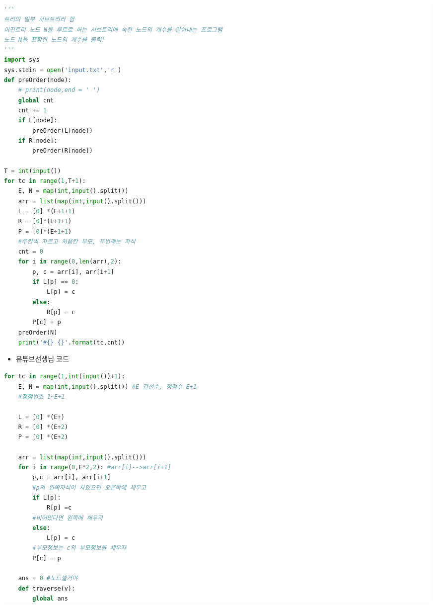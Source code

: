 

```python
'''
트리의 일부 서브트리라 함
이진트리 노드 N을 루트로 하는 서브트리에 속한 노드의 개수를 알아내는 프로그램
노드 N을 포함한 노드의 개수를 출력!
'''
import sys
sys.stdin = open('input.txt','r')
def preOrder(node):
    # print(node,end = ' ')
    global cnt
    cnt += 1
    if L[node]:
        preOrder(L[node])
    if R[node]:
        preOrder(R[node])

T = int(input())
for tc in range(1,T+1):
    E, N = map(int,input().split())
    arr = list(map(int,input().split()))
    L = [0] *(E+1+1)
    R = [0]*(E+1+1)
    P = [0]*(E+1+1)
    #두칸씩 자르고 처음칸 부모, 두번째는 자식
    cnt = 0
    for i in range(0,len(arr),2):
        p, c = arr[i], arr[i+1]
        if L[p] == 0:
            L[p] = c
        else:
            R[p] = c
        P[c] = p
    preOrder(N)
    print('#{} {}'.format(tc,cnt))
```



- 유튜브선생님 코드

```python
for tc in range(1,int(input())+1):
    E, N = map(int,input().split()) #E 간선수, 정점수 E+1
    #정점번호 1~E+1

    L = [0] *(E+)
    R = [0] *(E+2)
    P = [0] *(E+2)

    arr = list(map(int,input().split()))
    for i in range(0,E*2,2): #arr[i]-->arr[i+1]
        p,c = arr[i], arr[i+1]
        #p의 왼쪽자식이 차있으면 오른쪽에 채우고
        if L[p]:
            R[p] =c
        #비어있다면 왼쪽에 채우자
        else:
            L[p] = c
        #부모정보는 c의 부모정보를 채우자
        P[c] = p

    ans = 0 #노드셀거야
    def traverse(v):
        global ans
```